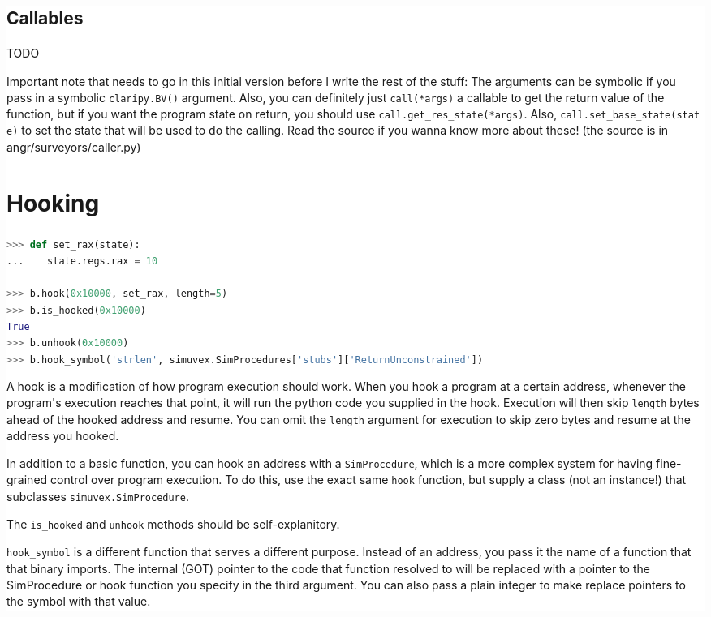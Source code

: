 ## Callables

TODO

Important note that needs to go in this initial version before I write the rest of the stuff:
The arguments can be symbolic if you pass in a symbolic `claripy.BV()` argument.
Also, you can definitely just `call(*args)` a callable to get the return value of the function, but if you want the program state on return, you should use `call.get_res_state(*args)`. Also, `call.set_base_state(state)` to set the state that will be used to do the calling. Read the source if you wanna know more about these! (the source is in angr/surveyors/caller.py)

# Hooking
```python
>>> def set_rax(state):
...    state.regs.rax = 10

>>> b.hook(0x10000, set_rax, length=5)
>>> b.is_hooked(0x10000)
True
>>> b.unhook(0x10000)
>>> b.hook_symbol('strlen', simuvex.SimProcedures['stubs']['ReturnUnconstrained'])
```

A hook is a modification of how program execution should work.
When you hook a program at a certain address, whenever the program's execution reaches that point, it will run the python code you supplied in the hook.
Execution will then skip `length` bytes ahead of the hooked address and resume.
You can omit the `length` argument for execution to skip zero bytes and resume at the address you hooked.

In addition to a basic function, you can hook an address with a `SimProcedure`, which is a more complex system for having fine-grained control over program execution.
To do this, use the exact same `hook` function, but supply a class (not an instance!) that subclasses `simuvex.SimProcedure`.

The `is_hooked` and `unhook` methods should be self-explanitory.

`hook_symbol` is a different function that serves a different purpose. Instead of an address, you pass it the name of a function that that binary imports.
The internal (GOT) pointer to the code that function resolved to will be replaced with a pointer to the SimProcedure or hook function you specify in the third argument. You can also pass a plain integer to make replace pointers to the symbol with that value.

